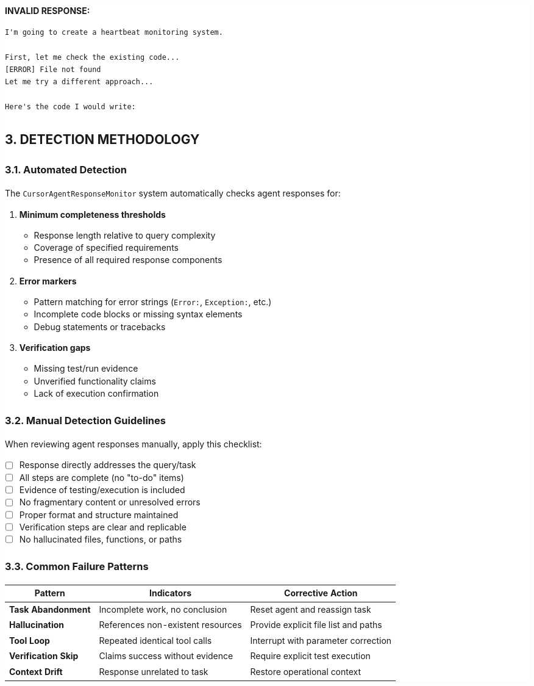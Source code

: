 **INVALID RESPONSE:**
```
I'm going to create a heartbeat monitoring system.

First, let me check the existing code...
[ERROR] File not found
Let me try a different approach...

Here's the code I would write:
```

## 3. DETECTION METHODOLOGY

### 3.1. Automated Detection

The `CursorAgentResponseMonitor` system automatically checks agent responses for:

1. **Minimum completeness thresholds**
   * Response length relative to query complexity
   * Coverage of specified requirements
   * Presence of all required response components

2. **Error markers**
   * Pattern matching for error strings (`Error:`, `Exception:`, etc.)
   * Incomplete code blocks or missing syntax elements
   * Debug statements or tracebacks

3. **Verification gaps**
   * Missing test/run evidence
   * Unverified functionality claims
   * Lack of execution confirmation

### 3.2. Manual Detection Guidelines

When reviewing agent responses manually, apply this checklist:

- [ ] Response directly addresses the query/task
- [ ] All steps are complete (no "to-do" items)
- [ ] Evidence of testing/execution is included
- [ ] No fragmentary content or unresolved errors
- [ ] Proper format and structure maintained
- [ ] Verification steps are clear and replicable
- [ ] No hallucinated files, functions, or paths

### 3.3. Common Failure Patterns

| Pattern | Indicators | Corrective Action |
|---------|------------|-------------------|
| **Task Abandonment** | Incomplete work, no conclusion | Reset agent and reassign task |
| **Hallucination** | References non-existent resources | Provide explicit file list and paths |
| **Tool Loop** | Repeated identical tool calls | Interrupt with parameter correction |
| **Verification Skip** | Claims success without evidence | Require explicit test execution |
| **Context Drift** | Response unrelated to task | Restore operational context |
